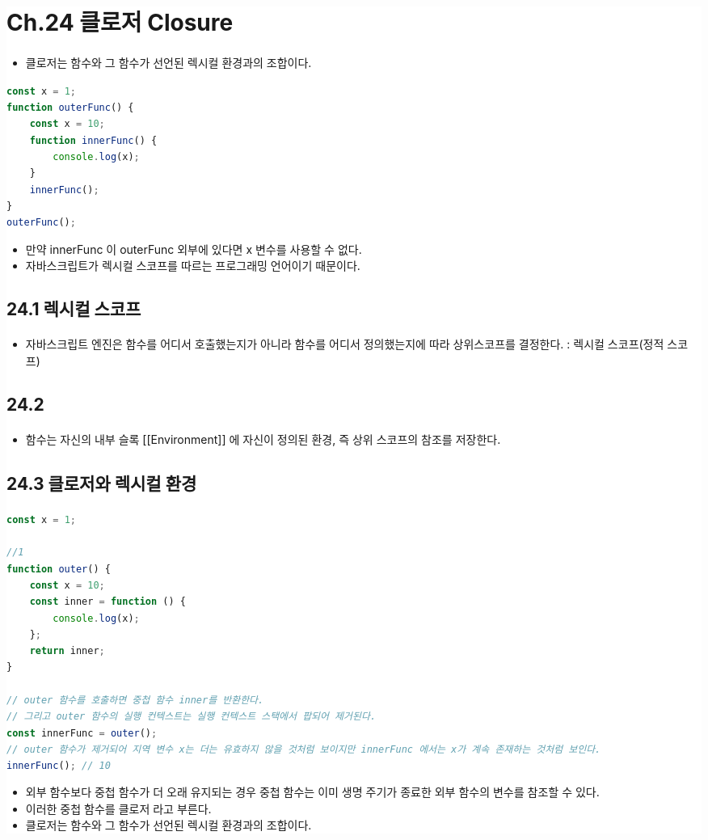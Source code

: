# Ch.24 클로저 Closure

- 클로저는 함수와 그 함수가 선언된 렉시컬 환경과의 조합이다.

```jsx
const x = 1;
function outerFunc() {
	const x = 10;
	function innerFunc() {
		console.log(x);
	}
	innerFunc();
}
outerFunc();
```

- 만약 innerFunc 이 outerFunc 외부에 있다면 x 변수를 사용할 수 없다.
- 자바스크립트가 렉시컬 스코프를 따르는 프로그래밍 언어이기 때문이다.

## 24.1 렉시컬 스코프

- 자바스크립트 엔진은 함수를 어디서 호출했는지가 아니라 함수를 어디서 정의했는지에 따라 상위스코프를 결정한다. : 렉시컬 스코프(정적 스코프)

## 24.2

- 함수는 자신의 내부 슬록 [[Environment]] 에 자신이 정의된 환경, 즉 상위 스코프의 참조를 저장한다.

## 24.3 클로저와 렉시컬 환경

```jsx
const x = 1;

//1
function outer() {
	const x = 10;
	const inner = function () {
		console.log(x);
	};
	return inner;
}

// outer 함수를 호출하면 중첩 함수 inner를 반환한다.
// 그리고 outer 함수의 실행 컨텍스트는 실행 컨텍스트 스택에서 팝되어 제거된다.
const innerFunc = outer();
// outer 함수가 제거되어 지역 변수 x는 더는 유효하지 않을 것처럼 보이지만 innerFunc 에서는 x가 계속 존재하는 것처럼 보인다.
innerFunc(); // 10
```

- 외부 함수보다 중첩 함수가 더 오래 유지되는 경우 중첩 함수는 이미 생명 주기가 종료한 외부 함수의 변수를 참조할 수 있다.
- 이러한 중첩 함수를 클로저 라고 부른다.
- 클로저는 함수와 그 함수가 선언된 렉시컬 환경과의 조합이다.

